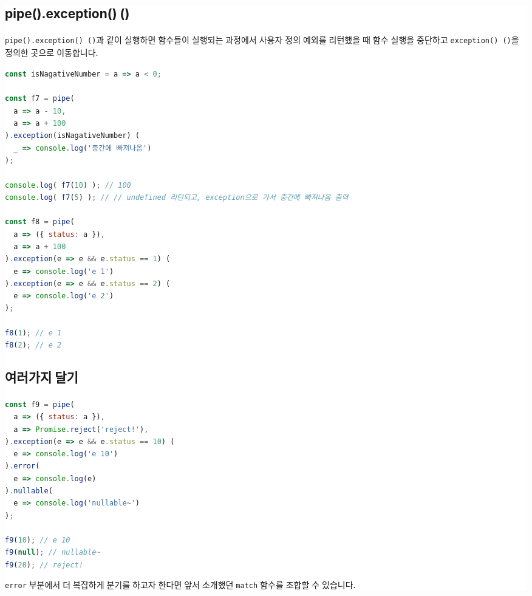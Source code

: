 ## pipe().exception() ()

`pipe().exception() ()`과 같이 실행하면 함수들이 실행되는 과정에서 사용자 정의 예외를 리턴했을 때 함수 실행을 중단하고 `exception() ()`을 정의한 곳으로 이동합니다.

```javascript
const isNagativeNumber = a => a < 0;

const f7 = pipe(
  a => a - 10,
  a => a + 100
).exception(isNagativeNumber) (
  _ => console.log('중간에 빠져나옴')
);

console.log( f7(10) ); // 100
console.log( f7(5) ); // // undefined 리턴되고, exception으로 가서 중간에 빠져나옴 출력

const f8 = pipe(
  a => ({ status: a }),
  a => a + 100
).exception(e => e && e.status == 1) (
  e => console.log('e 1')
).exception(e => e && e.status == 2) (
  e => console.log('e 2')
);

f8(1); // e 1
f8(2); // e 2
```

## 여러가지 달기

```javascript
const f9 = pipe(
  a => ({ status: a }),
  a => Promise.reject('reject!'),
).exception(e => e && e.status == 10) (
  e => console.log('e 10')
).error(
  e => console.log(e)
).nullable(
  e => console.log('nullable~')
);

f9(10); // e 10
f9(null); // nullable~
f9(20); // reject!
```

`error` 부분에서 더 복잡하게 분기를 하고자 한다면 앞서 소개했던 `match` 함수를 조합할 수 있습니다.
